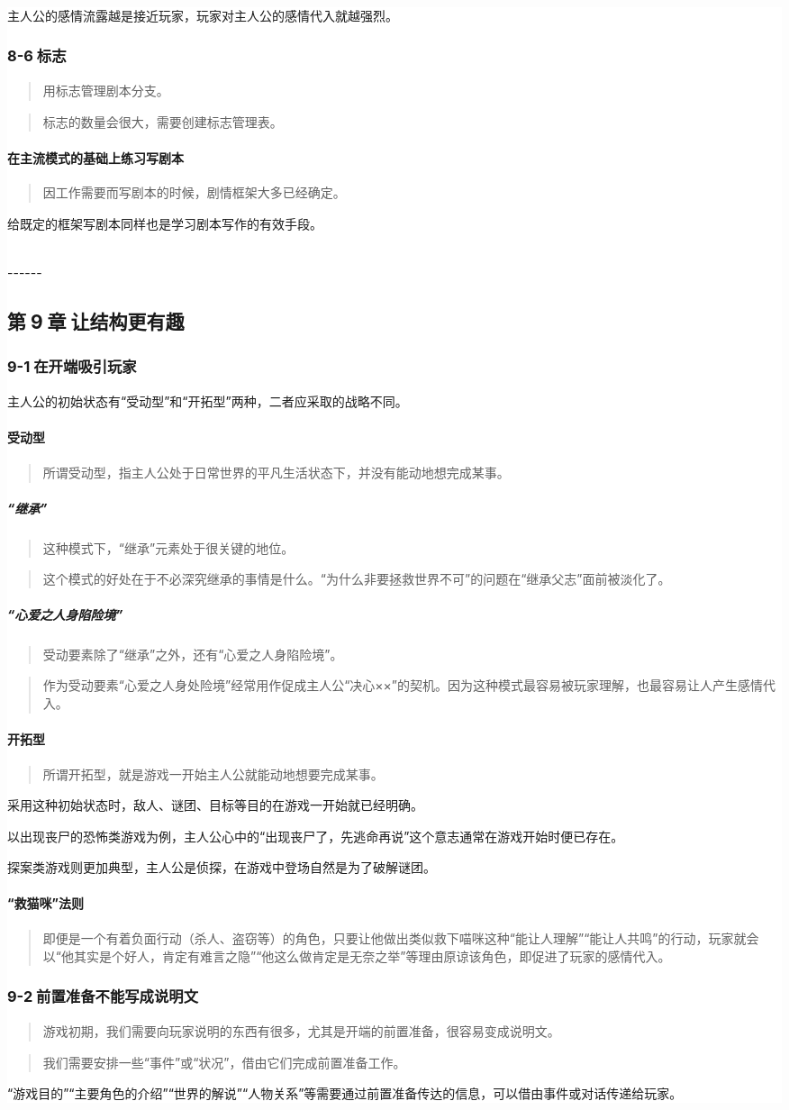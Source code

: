 主人公的感情流露越是接近玩家，玩家对主人公的感情代入就越强烈。


### 8-6 标志
> 用标志管理剧本分支。

> 标志的数量会很大，需要创建标志管理表。

#### 在主流模式的基础上练习写剧本
> 因工作需要而写剧本的时候，剧情框架大多已经确定。

给既定的框架写剧本同样也是学习剧本写作的有效手段。


<br/>
------

## 第 9 章 让结构更有趣

### 9-1 在开端吸引玩家
主人公的初始状态有“受动型”和“开拓型”两种，二者应采取的战略不同。

#### 受动型
> 所谓受动型，指主人公处于日常世界的平凡生活状态下，并没有能动地想完成某事。

##### “继承”

> 这种模式下，“继承”元素处于很关键的地位。

> 这个模式的好处在于不必深究继承的事情是什么。“为什么非要拯救世界不可”的问题在“继承父志”面前被淡化了。 

##### “心爱之人身陷险境”

> 受动要素除了“继承”之外，还有“心爱之人身陷险境”。

> 作为受动要素“心爱之人身处险境”经常用作促成主人公“决心××”的契机。因为这种模式最容易被玩家理解，也最容易让人产生感情代入。

#### 开拓型
> 所谓开拓型，就是游戏一开始主人公就能动地想要完成某事。

采用这种初始状态时，敌人、谜团、目标等目的在游戏一开始就已经明确。

以出现丧尸的恐怖类游戏为例，主人公心中的“出现丧尸了，先逃命再说”这个意志通常在游戏开始时便已存在。

探案类游戏则更加典型，主人公是侦探，在游戏中登场自然是为了破解谜团。

#### “救猫咪”法则
> 即便是一个有着负面行动（杀人、盗窃等）的角色，只要让他做出类似救下喵咪这种“能让人理解”“能让人共鸣”的行动，玩家就会以“他其实是个好人，肯定有难言之隐”“他这么做肯定是无奈之举”等理由原谅该角色，即促进了玩家的感情代入。 

### 9-2 前置准备不能写成说明文
> 游戏初期，我们需要向玩家说明的东西有很多，尤其是开端的前置准备，很容易变成说明文。

> 我们需要安排一些“事件”或“状况”，借由它们完成前置准备工作。

“游戏目的”“主要角色的介绍”“世界的解说”“人物关系”等需要通过前置准备传达的信息，可以借由事件或对话传递给玩家。

